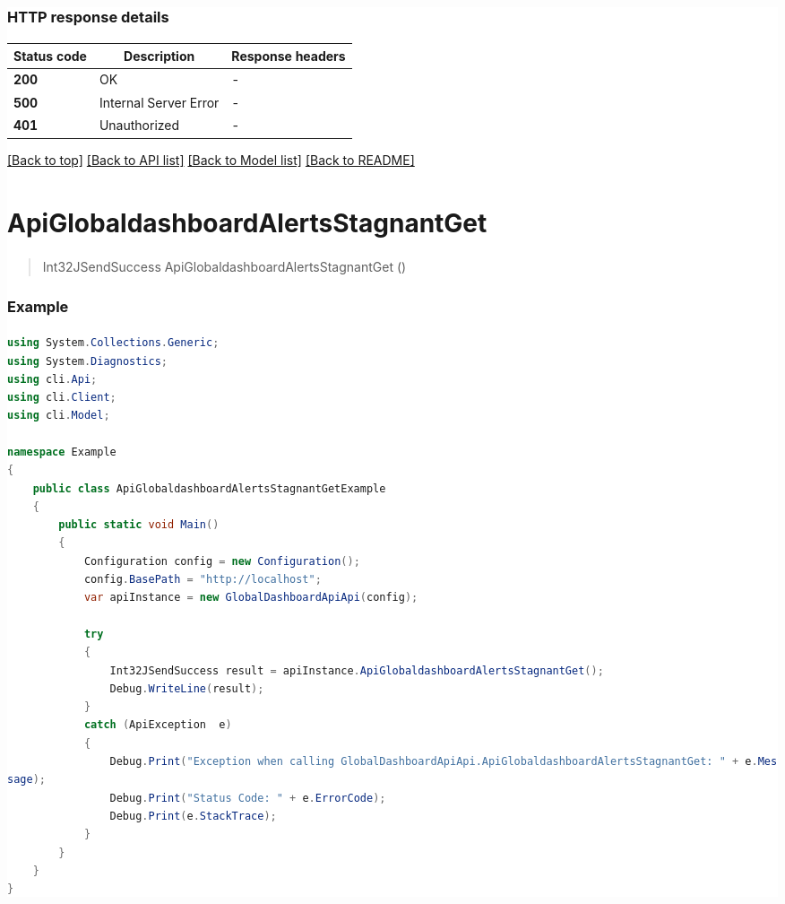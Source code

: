### HTTP response details
| Status code | Description | Response headers |
|-------------|-------------|------------------|
| **200** | OK |  -  |
| **500** | Internal Server Error |  -  |
| **401** | Unauthorized |  -  |

[[Back to top]](#) [[Back to API list]](../README.md#documentation-for-api-endpoints) [[Back to Model list]](../README.md#documentation-for-models) [[Back to README]](../README.md)

<a id="apiglobaldashboardalertsstagnantget"></a>
# **ApiGlobaldashboardAlertsStagnantGet**
> Int32JSendSuccess ApiGlobaldashboardAlertsStagnantGet ()



### Example
```csharp
using System.Collections.Generic;
using System.Diagnostics;
using cli.Api;
using cli.Client;
using cli.Model;

namespace Example
{
    public class ApiGlobaldashboardAlertsStagnantGetExample
    {
        public static void Main()
        {
            Configuration config = new Configuration();
            config.BasePath = "http://localhost";
            var apiInstance = new GlobalDashboardApiApi(config);

            try
            {
                Int32JSendSuccess result = apiInstance.ApiGlobaldashboardAlertsStagnantGet();
                Debug.WriteLine(result);
            }
            catch (ApiException  e)
            {
                Debug.Print("Exception when calling GlobalDashboardApiApi.ApiGlobaldashboardAlertsStagnantGet: " + e.Message);
                Debug.Print("Status Code: " + e.ErrorCode);
                Debug.Print(e.StackTrace);
            }
        }
    }
}
```
